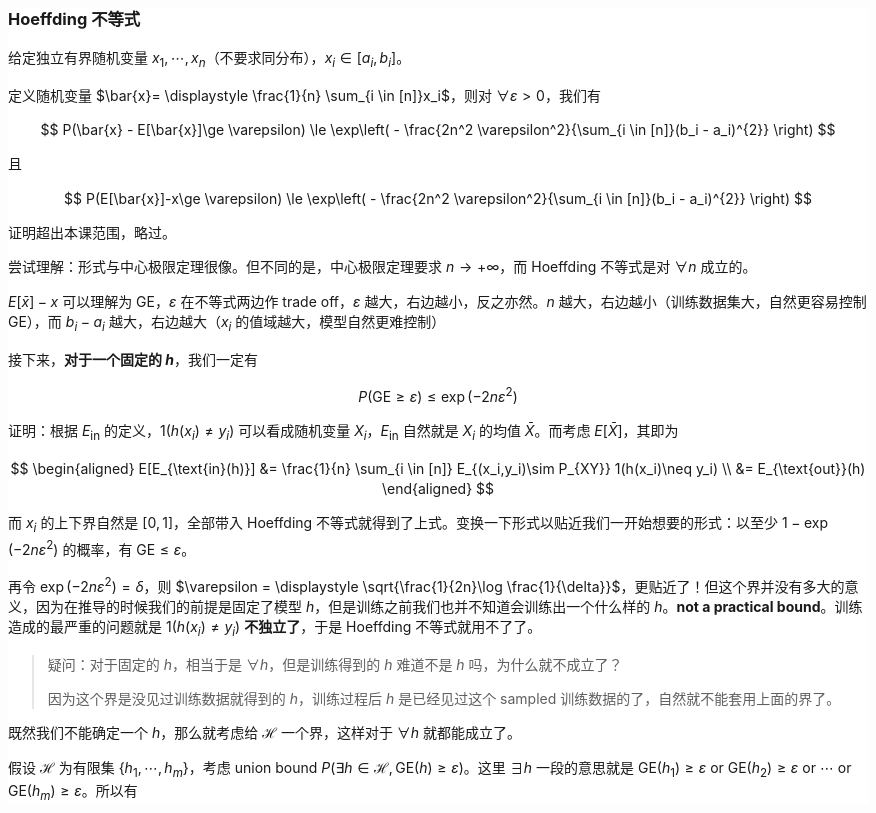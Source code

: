 ### Hoeffding 不等式

给定独立有界随机变量 $x_1, \cdots ,x_n$（不要求同分布），$x_i \in [a_i,b_i]$。

定义随机变量 $\bar{x}= \displaystyle \frac{1}{n} \sum_{i \in [n]}x_i$，则对 $\forall \varepsilon>0$，我们有

$$
P(\bar{x} - E[\bar{x}]\ge \varepsilon) \le \exp\left( - \frac{2n^2 \varepsilon^2}{\sum_{i \in [n]}(b_i - a_i)^{2}} \right) 
$$

且

$$
P(E[\bar{x}]-x\ge \varepsilon) \le \exp\left( - \frac{2n^2 \varepsilon^2}{\sum_{i \in [n]}(b_i - a_i)^{2}} \right) 
$$

证明超出本课范围，略过。

尝试理解：形式与中心极限定理很像。但不同的是，中心极限定理要求 $n\to +\infty$，而 Hoeffding 不等式是对 $\forall n$ 成立的。

$E[\bar{x}]-x$ 可以理解为 GE，$\varepsilon$ 在不等式两边作 trade off，$\varepsilon$ 越大，右边越小，反之亦然。$n$ 越大，右边越小（训练数据集大，自然更容易控制 GE），而 $b_i-a_i$ 越大，右边越大（$x_i$ 的值域越大，模型自然更难控制）

接下来，**对于一个固定的 $h$**，我们一定有

$$
P(\text{GE}\ge \varepsilon)\le \exp(-2n \varepsilon^{2})
$$

证明：根据 $E_{\text{in}}$ 的定义，$1(h(x_i)\neq y_i)$ 可以看成随机变量 $X_i$，$E_{\text{in}}$ 自然就是 $X_i$ 的均值 $\bar{X}$。而考虑 $E[\bar{X}]$，其即为

$$
\begin{aligned}
E[E_{\text{in}(h)}] &= \frac{1}{n} \sum_{i \in [n]} E_{(x_i,y_i)\sim P_{XY}} 1(h(x_i)\neq y_i) \\ &= E_{\text{out}}(h)
\end{aligned}
$$

而 $x_i$ 的上下界自然是 $[0,1]$，全部带入 Hoeffding 不等式就得到了上式。变换一下形式以贴近我们一开始想要的形式：以至少 $1- \exp(-2n \varepsilon ^{2})$ 的概率，有 $\text{GE}\le \varepsilon$。

再令 $\exp(-2n \varepsilon^{2}) = \delta$，则 $\varepsilon = \displaystyle \sqrt{\frac{1}{2n}\log \frac{1}{\delta}}$，更贴近了！但这个界并没有多大的意义，因为在推导的时候我们的前提是固定了模型 $h$，但是训练之前我们也并不知道会训练出一个什么样的 $h$。**not a practical bound**。训练造成的最严重的问题就是 $1(h(x_i) \neq  y_i)$ **不独立了**，于是 Hoeffding 不等式就用不了了。

> 疑问：对于固定的 $h$，相当于是 $\forall h$，但是训练得到的 $h$ 难道不是 $h$ 吗，为什么就不成立了？
> 
> 因为这个界是没见过训练数据就得到的 $h$，训练过程后 $h$ 是已经见过这个 sampled 训练数据的了，自然就不能套用上面的界了。

既然我们不能确定一个 $h$，那么就考虑给 $\mathcal{H}$ 一个界，这样对于 $\forall h$ 就都能成立了。

假设 $\mathcal{H}$ 为有限集 $\{h_1, \cdots ,h_m\}$，考虑 union bound $P(\exists h \in \mathcal{H}, \text{GE}(h)\ge \varepsilon)$。这里 $\exists h$ 一段的意思就是 $\text{GE}(h_1)\ge \varepsilon \text{ or } \text{GE}(h_2)\ge \varepsilon \text{ or }\cdots\text{ or } \text{GE}(h_m)\ge \varepsilon$。所以有
